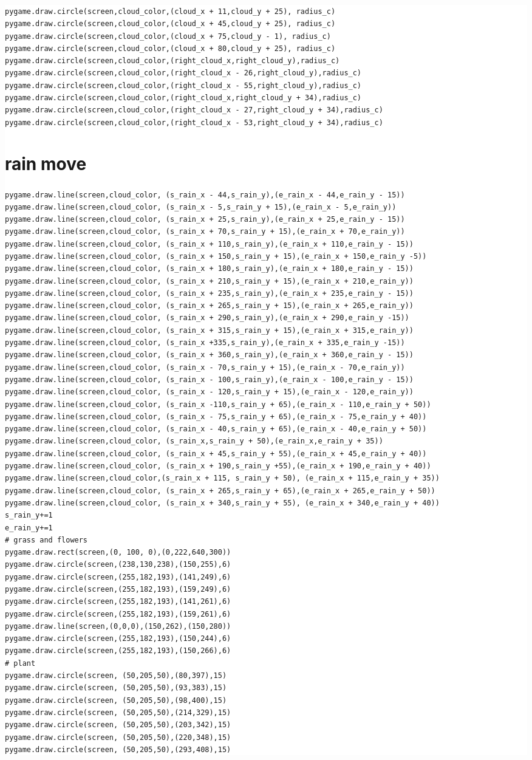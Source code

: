     pygame.draw.circle(screen,cloud_color,(cloud_x + 11,cloud_y + 25), radius_c)
    pygame.draw.circle(screen,cloud_color,(cloud_x + 45,cloud_y + 25), radius_c)
    pygame.draw.circle(screen,cloud_color,(cloud_x + 75,cloud_y - 1), radius_c)
    pygame.draw.circle(screen,cloud_color,(cloud_x + 80,cloud_y + 25), radius_c)
    pygame.draw.circle(screen,cloud_color,(right_cloud_x,right_cloud_y),radius_c)
    pygame.draw.circle(screen,cloud_color,(right_cloud_x - 26,right_cloud_y),radius_c)
    pygame.draw.circle(screen,cloud_color,(right_cloud_x - 55,right_cloud_y),radius_c)
    pygame.draw.circle(screen,cloud_color,(right_cloud_x,right_cloud_y + 34),radius_c)
    pygame.draw.circle(screen,cloud_color,(right_cloud_x - 27,right_cloud_y + 34),radius_c)
    pygame.draw.circle(screen,cloud_color,(right_cloud_x - 53,right_cloud_y + 34),radius_c)
# rain  move
    pygame.draw.line(screen,cloud_color, (s_rain_x - 44,s_rain_y),(e_rain_x - 44,e_rain_y - 15))
    pygame.draw.line(screen,cloud_color, (s_rain_x - 5,s_rain_y + 15),(e_rain_x - 5,e_rain_y))
    pygame.draw.line(screen,cloud_color, (s_rain_x + 25,s_rain_y),(e_rain_x + 25,e_rain_y - 15))
    pygame.draw.line(screen,cloud_color, (s_rain_x + 70,s_rain_y + 15),(e_rain_x + 70,e_rain_y))
    pygame.draw.line(screen,cloud_color, (s_rain_x + 110,s_rain_y),(e_rain_x + 110,e_rain_y - 15))
    pygame.draw.line(screen,cloud_color, (s_rain_x + 150,s_rain_y + 15),(e_rain_x + 150,e_rain_y -5))
    pygame.draw.line(screen,cloud_color, (s_rain_x + 180,s_rain_y),(e_rain_x + 180,e_rain_y - 15))
    pygame.draw.line(screen,cloud_color, (s_rain_x + 210,s_rain_y + 15),(e_rain_x + 210,e_rain_y))
    pygame.draw.line(screen,cloud_color, (s_rain_x + 235,s_rain_y),(e_rain_x + 235,e_rain_y - 15))
    pygame.draw.line(screen,cloud_color, (s_rain_x + 265,s_rain_y + 15),(e_rain_x + 265,e_rain_y))
    pygame.draw.line(screen,cloud_color, (s_rain_x + 290,s_rain_y),(e_rain_x + 290,e_rain_y -15))
    pygame.draw.line(screen,cloud_color, (s_rain_x + 315,s_rain_y + 15),(e_rain_x + 315,e_rain_y))
    pygame.draw.line(screen,cloud_color, (s_rain_x +335,s_rain_y),(e_rain_x + 335,e_rain_y -15))
    pygame.draw.line(screen,cloud_color, (s_rain_x + 360,s_rain_y),(e_rain_x + 360,e_rain_y - 15))
    pygame.draw.line(screen,cloud_color, (s_rain_x - 70,s_rain_y + 15),(e_rain_x - 70,e_rain_y))
    pygame.draw.line(screen,cloud_color, (s_rain_x - 100,s_rain_y),(e_rain_x - 100,e_rain_y - 15))
    pygame.draw.line(screen,cloud_color, (s_rain_x - 120,s_rain_y + 15),(e_rain_x - 120,e_rain_y))
    pygame.draw.line(screen,cloud_color, (s_rain_x -110,s_rain_y + 65),(e_rain_x - 110,e_rain_y + 50))
    pygame.draw.line(screen,cloud_color, (s_rain_x - 75,s_rain_y + 65),(e_rain_x - 75,e_rain_y + 40))
    pygame.draw.line(screen,cloud_color, (s_rain_x - 40,s_rain_y + 65),(e_rain_x - 40,e_rain_y + 50))
    pygame.draw.line(screen,cloud_color, (s_rain_x,s_rain_y + 50),(e_rain_x,e_rain_y + 35))
    pygame.draw.line(screen,cloud_color, (s_rain_x + 45,s_rain_y + 55),(e_rain_x + 45,e_rain_y + 40))
    pygame.draw.line(screen,cloud_color, (s_rain_x + 190,s_rain_y +55),(e_rain_x + 190,e_rain_y + 40))
    pygame.draw.line(screen,cloud_color,(s_rain_x + 115, s_rain_y + 50), (e_rain_x + 115,e_rain_y + 35))
    pygame.draw.line(screen,cloud_color, (s_rain_x + 265,s_rain_y + 65),(e_rain_x + 265,e_rain_y + 50))
    pygame.draw.line(screen,cloud_color, (s_rain_x + 340,s_rain_y + 55), (e_rain_x + 340,e_rain_y + 40))
    s_rain_y+=1
    e_rain_y+=1
    # grass and flowers
    pygame.draw.rect(screen,(0, 100, 0),(0,222,640,300))
    pygame.draw.circle(screen,(238,130,238),(150,255),6)
    pygame.draw.circle(screen,(255,182,193),(141,249),6)
    pygame.draw.circle(screen,(255,182,193),(159,249),6)
    pygame.draw.circle(screen,(255,182,193),(141,261),6)
    pygame.draw.circle(screen,(255,182,193),(159,261),6)
    pygame.draw.line(screen,(0,0,0),(150,262),(150,280))
    pygame.draw.circle(screen,(255,182,193),(150,244),6)
    pygame.draw.circle(screen,(255,182,193),(150,266),6)
    # plant
    pygame.draw.circle(screen, (50,205,50),(80,397),15)
    pygame.draw.circle(screen, (50,205,50),(93,383),15)
    pygame.draw.circle(screen, (50,205,50),(98,400),15)
    pygame.draw.circle(screen, (50,205,50),(214,329),15)
    pygame.draw.circle(screen, (50,205,50),(203,342),15)
    pygame.draw.circle(screen, (50,205,50),(220,348),15)
    pygame.draw.circle(screen, (50,205,50),(293,408),15)